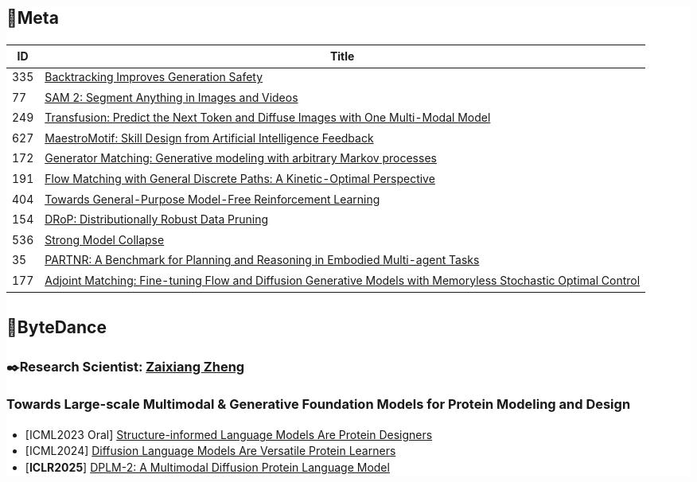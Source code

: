 
## 📌**Meta**

| ID   | Title                                                                                                  |
|------|--------------------------------------------------------------------------------------------------------|
| 335  | [Backtracking Improves Generation Safety](https://arxiv.org/abs/2409.14586)                                                        |
| 77   | [SAM 2: Segment Anything in Images and Videos](https://arxiv.org/abs/2408.00714)                                                   |
| 249  | [Transfusion: Predict the Next Token and Diffuse Images with One Multi-Modal Model](https://arxiv.org/abs/2408.11039)              |
| 627  | [MaestroMotif: Skill Design from Artificial Intelligence Feedback](https://arxiv.org/abs/2412.08542)     |
| 172  | [Generator Matching: Generative modeling with arbitrary Markov processes](https://arxiv.org/abs/2410.20587)                        |
| 191  | [Flow Matching with General Discrete Paths: A Kinetic-Optimal Perspective](https://arxiv.org/abs/2412.03487)                       |
| 404  | [Towards General-Purpose Model-Free Reinforcement Learning](https://arxiv.org/abs/2501.16142)                                      |
| 154  | [DRoP: Distributionally Robust Data Pruning](https://arxiv.org/abs/2404.05579)                                                     |
| 536  | [Strong Model Collapse](https://arxiv.org/abs/2410.04840)                                                                          |
| 35   | [PARTNR: A Benchmark for Planning and Reasoning in Embodied Multi-agent Tasks](https://arxiv.org/abs/2411.00081)                  |
| 177  | [Adjoint Matching: Fine-tuning Flow and Diffusion Generative Models with Memoryless Stochastic Optimal Control](https://arxiv.org/abs/2409.08861) |



## 📌**ByteDance**

### ✒️Research Scientist: [Zaixiang Zheng](https://zhengzx-nlp.github.io/)

### Towards Large-scale Multimodal & Generative Foundation Models for Protein Modeling and Design

- [ICML2023 Oral] [Structure-informed Language Models Are Protein Designers](https://arxiv.org/abs/2302.01649)
- [ICML2024] [Diffusion Language Models Are Versatile Protein Learners](https://arxiv.org/abs/2402.18567)
- [**ICLR2025**] [DPLM-2: A Multimodal Diffusion Protein Language Model](https://arxiv.org/abs/2410.13782)
  
<p align="center">